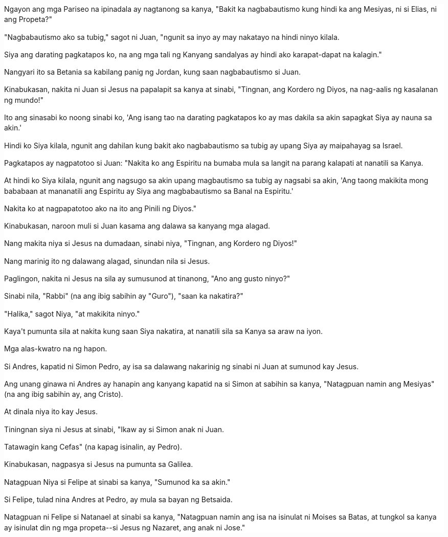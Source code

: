 Ngayon ang mga Pariseo na ipinadala ay nagtanong sa kanya, "Bakit ka nagbabautismo kung hindi ka ang Mesiyas, ni si Elias, ni ang Propeta?"

"Nagbabautismo ako sa tubig," sagot ni Juan, "ngunit sa inyo ay may nakatayo na hindi ninyo kilala.

Siya ang darating pagkatapos ko, na ang mga tali ng Kanyang sandalyas ay hindi ako karapat-dapat na kalagin."

Nangyari ito sa Betania sa kabilang panig ng Jordan, kung saan nagbabautismo si Juan.

Kinabukasan, nakita ni Juan si Jesus na papalapit sa kanya at sinabi, "Tingnan, ang Kordero ng Diyos, na nag-aalis ng kasalanan ng mundo!"

Ito ang sinasabi ko noong sinabi ko, 'Ang isang tao na darating pagkatapos ko ay mas dakila sa akin sapagkat Siya ay nauna sa akin.'

Hindi ko Siya kilala, ngunit ang dahilan kung bakit ako nagbabautismo sa tubig ay upang Siya ay maipahayag sa Israel.

Pagkatapos ay nagpatotoo si Juan: "Nakita ko ang Espiritu na bumaba mula sa langit na parang kalapati at nanatili sa Kanya.

At hindi ko Siya kilala, ngunit ang nagsugo sa akin upang magbautismo sa tubig ay nagsabi sa akin, 'Ang taong makikita mong bababaan at mananatili ang Espiritu ay Siya ang magbabautismo sa Banal na Espiritu.'

Nakita ko at nagpapatotoo ako na ito ang Pinili ng Diyos."

Kinabukasan, naroon muli si Juan kasama ang dalawa sa kanyang mga alagad.

Nang makita niya si Jesus na dumadaan, sinabi niya, "Tingnan, ang Kordero ng Diyos!"

Nang marinig ito ng dalawang alagad, sinundan nila si Jesus.

Paglingon, nakita ni Jesus na sila ay sumusunod at tinanong, "Ano ang gusto ninyo?"

Sinabi nila, "Rabbi" (na ang ibig sabihin ay "Guro"), "saan ka nakatira?"

"Halika," sagot Niya, "at makikita ninyo."

Kaya't pumunta sila at nakita kung saan Siya nakatira, at nanatili sila sa Kanya sa araw na iyon.

Mga alas-kwatro na ng hapon.

Si Andres, kapatid ni Simon Pedro, ay isa sa dalawang nakarinig ng sinabi ni Juan at sumunod kay Jesus.

Ang unang ginawa ni Andres ay hanapin ang kanyang kapatid na si Simon at sabihin sa kanya, "Natagpuan namin ang Mesiyas" (na ang ibig sabihin ay, ang Cristo).

At dinala niya ito kay Jesus.

Tiningnan siya ni Jesus at sinabi, "Ikaw ay si Simon anak ni Juan.

Tatawagin kang Cefas" (na kapag isinalin, ay Pedro).

Kinabukasan, nagpasya si Jesus na pumunta sa Galilea.

Natagpuan Niya si Felipe at sinabi sa kanya, "Sumunod ka sa akin."

Si Felipe, tulad nina Andres at Pedro, ay mula sa bayan ng Betsaida.

Natagpuan ni Felipe si Natanael at sinabi sa kanya, "Natagpuan namin ang isa na isinulat ni Moises sa Batas, at tungkol sa kanya ay isinulat din ng mga propeta--si Jesus ng Nazaret, ang anak ni Jose."
